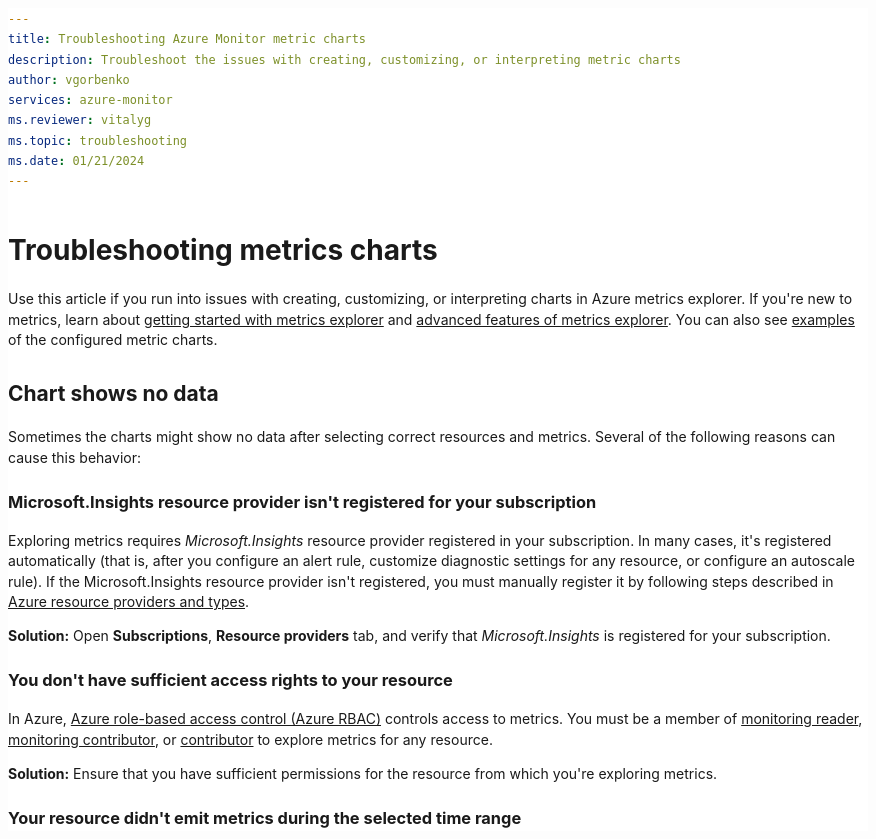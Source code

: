 ```yaml
---
title: Troubleshooting Azure Monitor metric charts
description: Troubleshoot the issues with creating, customizing, or interpreting metric charts
author: vgorbenko
services: azure-monitor
ms.reviewer: vitalyg
ms.topic: troubleshooting
ms.date: 01/21/2024
---
```


# Troubleshooting metrics charts

Use this article if you run into issues with creating, customizing, or interpreting charts in Azure metrics explorer. If you're new to metrics, learn about [getting started with metrics explorer](metrics-getting-started.md) and [advanced features of metrics explorer](../essentials/metrics-charts.md). You can also see [examples](../essentials/metric-chart-samples.md) of the configured metric charts.

## Chart shows no data

Sometimes the charts might show no data after selecting correct resources and metrics. Several of the following reasons can cause this behavior:

### Microsoft.Insights resource provider isn't registered for your subscription

Exploring metrics requires *Microsoft.Insights* resource provider registered in your subscription. In many cases, it's registered automatically (that is, after you configure an alert rule, customize diagnostic settings for any resource, or configure an autoscale rule). If the Microsoft.Insights resource provider isn't registered, you must manually register it by  following steps described in [Azure resource providers and types](../../azure-resource-manager/management/resource-providers-and-types.md).

**Solution:** Open **Subscriptions**, **Resource providers** tab, and verify that *Microsoft.Insights* is registered for your subscription.

### You don't have sufficient access rights to your resource

In Azure, [Azure role-based access control (Azure RBAC)](../../role-based-access-control/overview.md) controls access to metrics. You must be a member of [monitoring reader](../../role-based-access-control/built-in-roles.md#monitoring-reader), [monitoring contributor](../../role-based-access-control/built-in-roles.md#monitoring-contributor), or [contributor](../../role-based-access-control/built-in-roles.md#contributor) to explore metrics for any resource.

**Solution:** Ensure that you have sufficient permissions for the resource from which you're exploring metrics.

### Your resource didn't emit metrics during the selected time range
